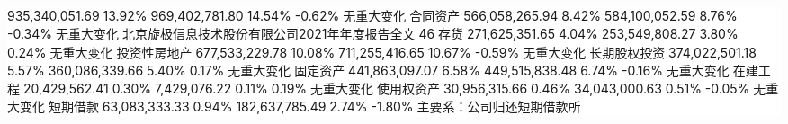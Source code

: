935,340,051.69
13.92%
969,402,781.80
14.54%
-0.62%
无重大变化
合同资产
566,058,265.94
8.42%
584,100,052.59
8.76%
-0.34%
无重大变化
北京旋极信息技术股份有限公司2021年年度报告全文
46
存货
271,625,351.65
4.04%
253,549,808.27
3.80%
0.24%
无重大变化
投资性房地产
677,533,229.78
10.08%
711,255,416.65
10.67%
-0.59%
无重大变化
长期股权投资
374,022,501.18
5.57%
360,086,339.66
5.40%
0.17%
无重大变化
固定资产
441,863,097.07
6.58%
449,515,838.48
6.74%
-0.16%
无重大变化
在建工程
20,429,562.41
0.30%
7,429,076.22
0.11%
0.19%
无重大变化
使用权资产
30,956,315.66
0.46%
34,043,000.63
0.51%
-0.05%
无重大变化
短期借款
63,083,333.33
0.94%
182,637,785.49
2.74%
-1.80%
主要系：公司归还短期借款所